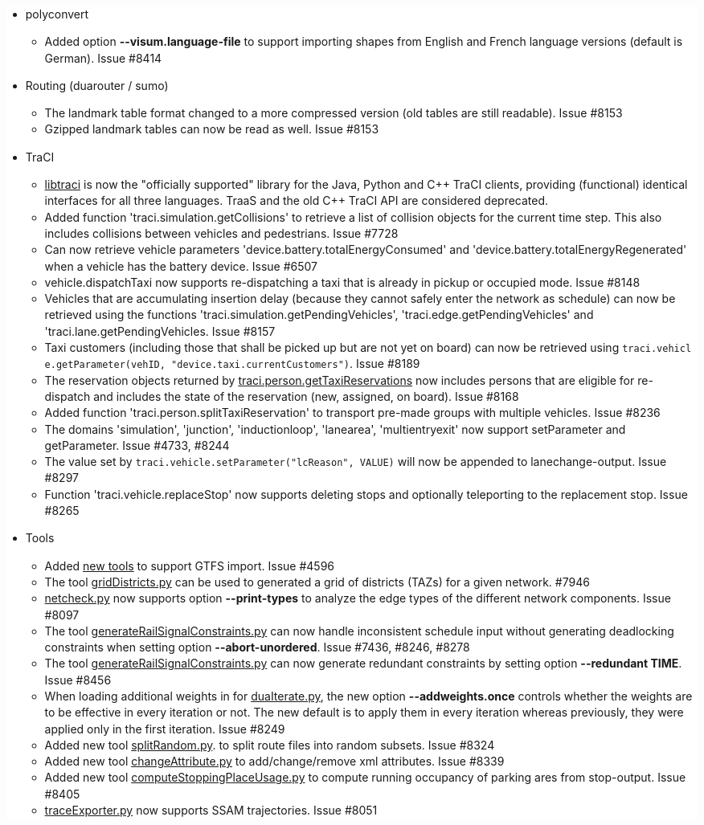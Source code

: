 - polyconvert
  - Added option **--visum.language-file** to support importing shapes from English and French language versions (default is German). Issue #8414

- Routing (duarouter / sumo)
  - The landmark table format changed to a more compressed version (old tables are still readable). Issue #8153
  - Gzipped landmark tables can now be read as well. Issue #8153

- TraCI
  - [libtraci](Libtraci.md) is now the "officially supported" library for the Java, Python and C++ TraCI clients, providing (functional) identical interfaces for all three languages. TraaS and the old C++ TraCI API are considered deprecated.
  - Added function 'traci.simulation.getCollisions' to retrieve a list of collision objects for the current time step. This also includes collisions between vehicles and pedestrians. Issue #7728
  - Can now retrieve vehicle parameters 'device.battery.totalEnergyConsumed' and 'device.battery.totalEnergyRegenerated' when a vehicle has the battery device. Issue #6507
  - vehicle.dispatchTaxi now supports re-dispatching a taxi that is already in pickup or occupied mode. Issue #8148
  - Vehicles that are accumulating insertion delay (because they cannot safely enter the network as schedule) can now be retrieved using the functions 'traci.simulation.getPendingVehicles', 'traci.edge.getPendingVehicles' and 'traci.lane.getPendingVehicles. Issue #8157
  - Taxi customers (including those that shall be picked up but are not yet on board) can now be retrieved using `traci.vehicle.getParameter(vehID, "device.taxi.currentCustomers")`. Issue #8189
  - The reservation objects returned by [traci.person.getTaxiReservations](Simulation/Taxi.md#gettaxireservations) now includes persons that are eligible for re-dispatch and includes the state of the reservation (new, assigned, on board). Issue #8168
  - Added function 'traci.person.splitTaxiReservation' to transport pre-made groups with multiple vehicles. Issue #8236
  - The domains 'simulation', 'junction', 'inductionloop', 'lanearea', 'multientryexit' now support setParameter and getParameter. Issue #4733, #8244
  - The value set by `traci.vehicle.setParameter("lcReason", VALUE)` will now be appended to lanechange-output. Issue #8297
  - Function 'traci.vehicle.replaceStop' now supports deleting stops and optionally teleporting to the replacement stop. Issue #8265

- Tools
  - Added [new tools](Tools/Import/GTFS.md) to support GTFS import. Issue #4596
  - The tool [gridDistricts.py](Tools/District.md#griddistrictspy) can be used to generated a grid of districts (TAZs) for a given network. #7946
  - [netcheck.py](Tools/Net.md#netcheckpy) now supports option **--print-types** to analyze the edge types of the different network components. Issue #8097
  - The tool [generateRailSignalConstraints.py](Simulation/Railways.md#generaterailsignalconstraintspy) can now handle inconsistent schedule input without generating deadlocking constraints when setting option **--abort-unordered**. Issue #7436, #8246, #8278
  - The tool [generateRailSignalConstraints.py](Simulation/Railways.md#generaterailsignalconstraintspy) can now generate redundant constraints by setting option **--redundant TIME**. Issue #8456
  - When loading additional weights in for [duaIterate.py](Demand/Dynamic_User_Assignment.md#iterative_assignment_dynamic_user_equilibrium), the new option **--addweights.once** controls whether the weights are to be effective in every iteration or not. The new default is to apply them in every iteration whereas previously, they were applied only in the first iteration. Issue #8249
  - Added new tool [splitRandom.py](Tools/Routes.md#splitrandompy). to split route files into random subsets. Issue #8324
  - Added new tool [changeAttribute.py](Tools/Xml.md#changeattributepy) to add/change/remove xml attributes. Issue #8339
  - Added new tool [computeStoppingPlaceUsage.py](Tools/Output.md#computestoppingplaceusagepy) to compute running occupancy of parking ares from stop-output. Issue #8405
  - [traceExporter.py](Tools/TraceExporter.md) now supports SSAM trajectories. Issue #8051
